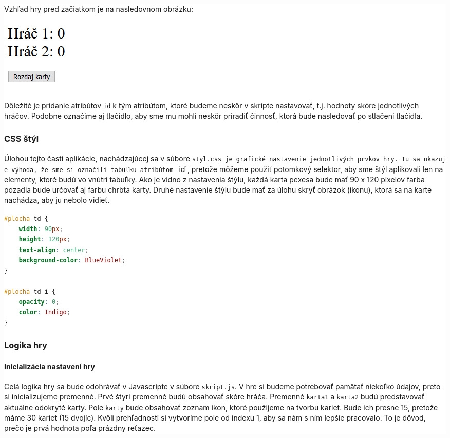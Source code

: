 Vzhľad hry pred začiatkom je na nasledovnom obrázku:

![](images_pexeso/start.png)

Dôležité je pridanie atribútov `id` k tým atribútom, ktoré budeme neskôr v skripte nastavovať, t.j. hodnoty skóre
jednotlivých hráčov. Podobne označíme aj tlačidlo, aby sme mu mohli neskôr priradiť činnosť, ktorá bude nasledovať po
stlačení tlačidla.

### CSS štýl

Úlohou tejto časti aplikácie, nachádzajúcej sa v
súbore `styl.css je grafické nastavenie jednotlivých prvkov hry. Tu sa ukazuje výhoda, že sme si označili tabuľku atribútom `
id`, pretože môžeme použiť potomkový selektor, aby sme štýl aplikovali len na elementy, ktoré budú vo vnútri tabuľky.
Ako je vidno z nastavenia štýlu, každá karta pexesa bude mať 90 x 120 pixelov farba pozadia bude určovať aj farbu chrbta
karty. Druhé nastavenie štýlu bude mať za úlohu skryť obrázok (ikonu), ktorá sa na karte nachádza, aby ju nebolo vidieť.

```css
#plocha td {
    width: 90px;
    height: 120px;
    text-align: center;
    background-color: BlueViolet;
}

#plocha td i {
    opacity: 0;
    color: Indigo;
}
```

### Logika hry

#### Inicializácia nastavení hry

Celá logika hry sa bude odohrávať v Javascripte v súbore `skript.js`. V hre si budeme potrebovať pamätať niekoľko
údajov, preto si inicializujeme premenné. Prvé štyri premenné budú obsahovať skóre hráča. Premenné `karta1` a `karta2`
budú predstavovať aktuálne odokryté karty. Pole `karty` bude obsahovať zoznam ikon, ktoré použijeme na tvorbu kariet.
Bude ich presne 15, pretože máme 30 kariet (15 dvojíc). Kvôli prehľadnosti si vytvoríme pole od indexu 1, aby sa nám s
ním lepšie pracovalo. To je dôvod, prečo je prvá hodnota poľa prázdny reťazec.
